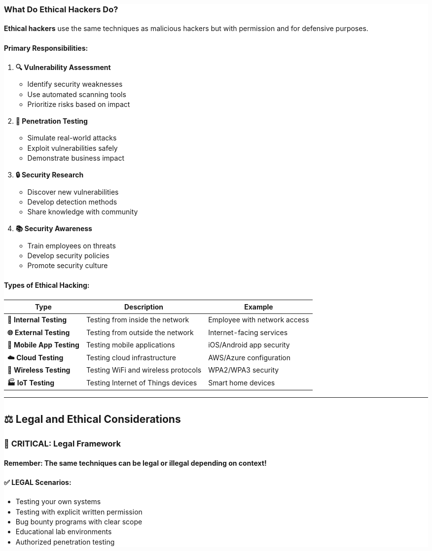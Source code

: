 ### What Do Ethical Hackers Do?

**Ethical hackers** use the same techniques as malicious hackers but with permission and for defensive purposes.

#### **Primary Responsibilities:**
1. **🔍 Vulnerability Assessment**
   - Identify security weaknesses
   - Use automated scanning tools
   - Prioritize risks based on impact

2. **🎯 Penetration Testing**
   - Simulate real-world attacks
   - Exploit vulnerabilities safely
   - Demonstrate business impact

3. **🔒 Security Research**
   - Discover new vulnerabilities
   - Develop detection methods
   - Share knowledge with community

4. **📚 Security Awareness**
   - Train employees on threats
   - Develop security policies
   - Promote security culture

#### **Types of Ethical Hacking:**

| Type | Description | Example |
|------|-------------|---------|
| **🏢 Internal Testing** | Testing from inside the network | Employee with network access |
| **🌐 External Testing** | Testing from outside the network | Internet-facing services |
| **📱 Mobile App Testing** | Testing mobile applications | iOS/Android app security |
| **☁️ Cloud Testing** | Testing cloud infrastructure | AWS/Azure configuration |
| **📶 Wireless Testing** | Testing WiFi and wireless protocols | WPA2/WPA3 security |
| **🏭 IoT Testing** | Testing Internet of Things devices | Smart home devices |

---

## ⚖️ Legal and Ethical Considerations

### 🚨 **CRITICAL:** Legal Framework

**Remember: The same techniques can be legal or illegal depending on context!**

#### **✅ LEGAL Scenarios:**
- Testing your own systems
- Testing with explicit written permission
- Bug bounty programs with clear scope
- Educational lab environments
- Authorized penetration testing
